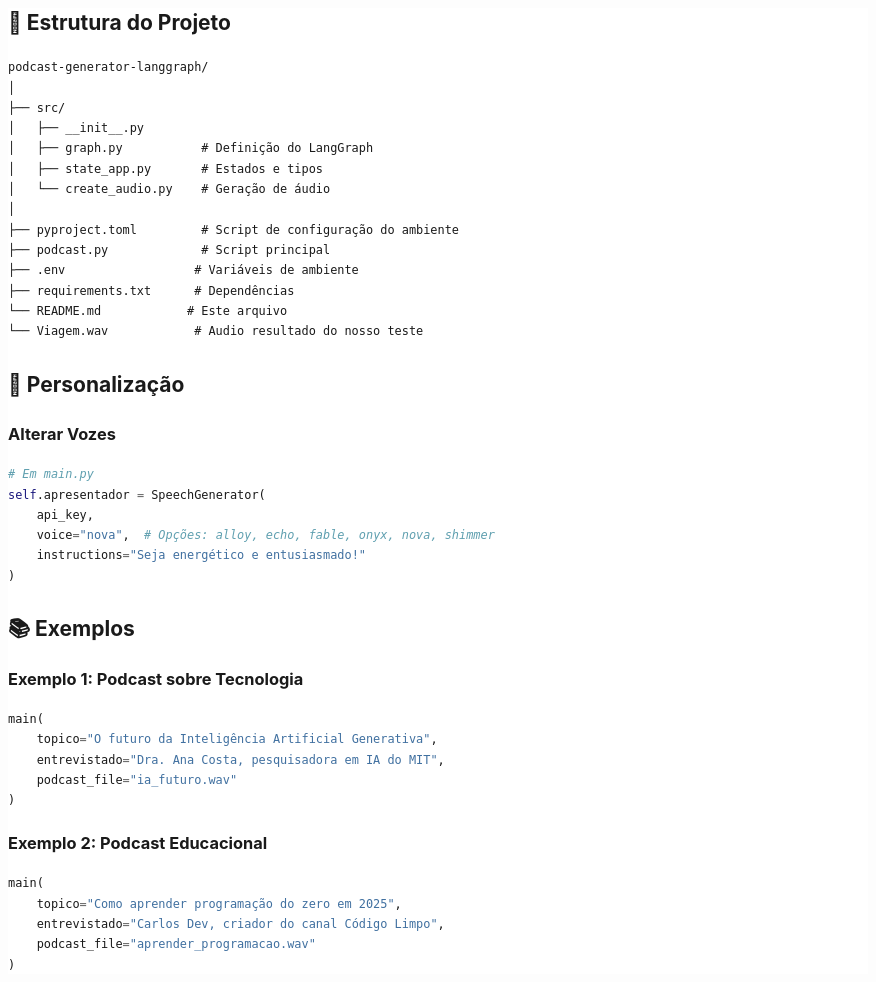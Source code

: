 ## 📁 Estrutura do Projeto

```
podcast-generator-langgraph/
│
├── src/
│   ├── __init__.py
│   ├── graph.py           # Definição do LangGraph
│   ├── state_app.py       # Estados e tipos
│   └── create_audio.py    # Geração de áudio
│
├── pyproject.toml         # Script de configuração do ambiente
├── podcast.py             # Script principal
├── .env                  # Variáveis de ambiente
├── requirements.txt      # Dependências
└── README.md            # Este arquivo
└── Viagem.wav            # Audio resultado do nosso teste
```

## 🎨 Personalização

### Alterar Vozes
```python
# Em main.py
self.apresentador = SpeechGenerator(
    api_key,
    voice="nova",  # Opções: alloy, echo, fable, onyx, nova, shimmer
    instructions="Seja energético e entusiasmado!"
)
```

## 📚 Exemplos

### Exemplo 1: Podcast sobre Tecnologia
```python
main(
    topico="O futuro da Inteligência Artificial Generativa",
    entrevistado="Dra. Ana Costa, pesquisadora em IA do MIT",
    podcast_file="ia_futuro.wav"
)
```

### Exemplo 2: Podcast Educacional
```python
main(
    topico="Como aprender programação do zero em 2025",
    entrevistado="Carlos Dev, criador do canal Código Limpo",
    podcast_file="aprender_programacao.wav"
)
```
